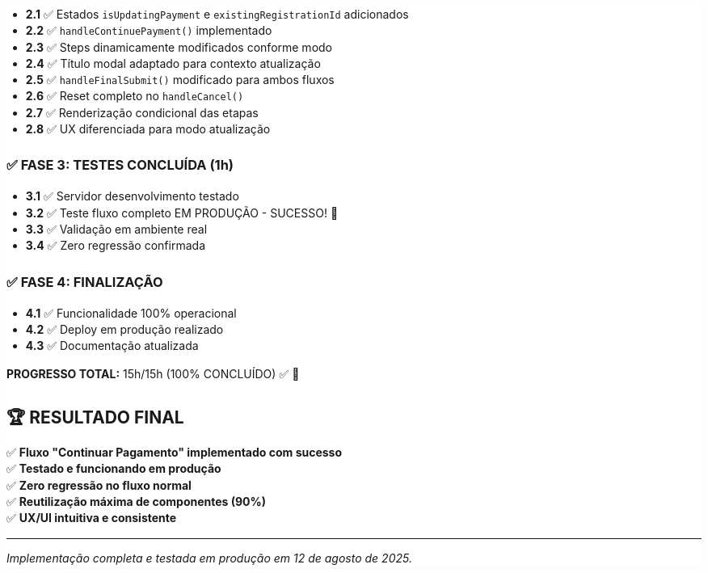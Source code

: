 - **2.1** ✅ Estados `isUpdatingPayment` e `existingRegistrationId` adicionados
- **2.2** ✅ `handleContinuePayment()` implementado
- **2.3** ✅ Steps dinamicamente modificados conforme modo
- **2.4** ✅ Título modal adaptado para contexto atualização
- **2.5** ✅ `handleFinalSubmit()` modificado para ambos fluxos
- **2.6** ✅ Reset completo no `handleCancel()`
- **2.7** ✅ Renderização condicional das etapas
- **2.8** ✅ UX diferenciada para modo atualização

### ✅ FASE 3: TESTES CONCLUÍDA (1h)

- **3.1** ✅ Servidor desenvolvimento testado
- **3.2** ✅ Teste fluxo completo EM PRODUÇÃO - SUCESSO! 🎉
- **3.3** ✅ Validação em ambiente real
- **3.4** ✅ Zero regressão confirmada

### ✅ FASE 4: FINALIZAÇÃO

- **4.1** ✅ Funcionalidade 100% operacional
- **4.2** ✅ Deploy em produção realizado
- **4.3** ✅ Documentação atualizada

**PROGRESSO TOTAL:** 15h/15h (100% CONCLUÍDO) ✅ 🎉

## 🏆 RESULTADO FINAL

✅ **Fluxo "Continuar Pagamento" implementado com sucesso**  
✅ **Testado e funcionando em produção**  
✅ **Zero regressão no fluxo normal**  
✅ **Reutilização máxima de componentes (90%)**  
✅ **UX/UI intuitiva e consistente**

---

_Implementação completa e testada em produção em 12 de agosto de 2025._

